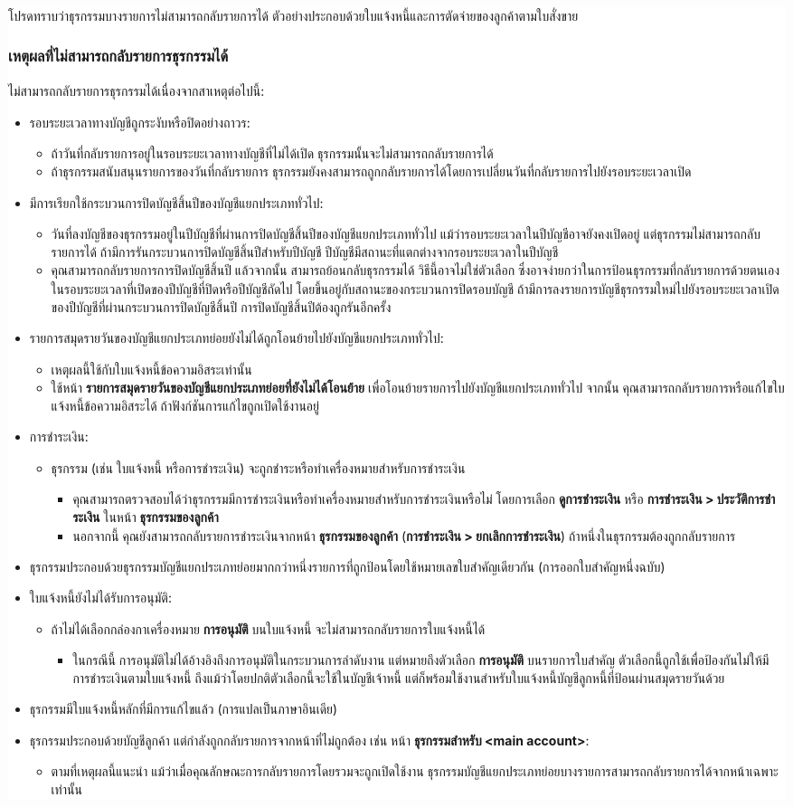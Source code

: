 โปรดทราบว่าธุรกรรมบางรายการไม่สามารถกลับรายการได้ ตัวอย่างประกอบด้วยใบแจ้งหนี้และการตัดจ่ายของลูกค้าตามใบสั่งขาย

### <a name="reasons-why-transactions-cant-be-reversed"></a>เหตุผลที่ไม่สามารถกลับรายการธุรกรรมได้

ไม่สามารถกลับรายการธุรกรรมได้เนื่องจากสาเหตุต่อไปนี้:

- รอบระยะเวลาทางบัญชีถูกระงับหรือปิดอย่างถาวร:

    - ถ้าวันที่กลับรายการอยู่ในรอบระยะเวลาทางบัญชีที่ไม่ได้เปิด ธุรกรรมนั้นจะไม่สามารถกลับรายการได้
    - ถ้าธุรกรรมสนับสนุนรายการของวันที่กลับรายการ ธุรกรรมยังคงสามารถถูกกลับรายการได้โดยการเปลี่ยนวันที่กลับรายการไปยังรอบระยะเวลาเปิด

- มีการเรียกใช้กระบวนการปิดบัญชีสิ้นปีของบัญชีแยกประเภททั่วไป:

    - วันที่ลงบัญชีของธุรกรรมอยู่ในปีบัญชีที่ผ่านการปิดบัญชีสิ้นปีของบัญชีแยกประเภททั่วไป แม้ว่ารอบระยะเวลาในปีบัญชีอาจยังคงเปิดอยู่ แต่ธุรกรรมไม่สามารถกลับรายการได้ ถ้ามีการรันกระบวนการปิดบัญชีสิ้นปีสําหรับปีบัญชี ปีบัญชีมีสถานะที่แตกต่างจากรอบระยะเวลาในปีบัญชี
    - คุณสามารถกลับรายการการปิดบัญชีสิ้นปี แล้วจากนั้น สามารถย้อนกลับธุรกรรมได้ วิธีนี้อาจไม่ใช่ตัวเลือก ซึ่งอาจง่ายกว่าในการป้อนธุรกรรมที่กลับรายการด้วยตนเองในรอบระยะเวลาที่เปิดของปีบัญชีที่ปิดหรือปีบัญชีถัดไป โดยขึ้นอยู่กับสถานะของกระบวนการปิดรอบบัญชี ถ้ามีการลงรายการบัญชีธุรกรรมใหม่ไปยังรอบระยะเวลาเปิดของปีบัญชีที่ผ่านกระบวนการปิดบัญชีสิ้นปี การปิดบัญชีสิ้นปีต้องถูกรันอีกครั้ง

- รายการสมุดรายวันของบัญชีแยกประเภทย่อยยังไม่ได้ถูกโอนย้ายไปยังบัญชีแยกประเภททั่วไป:

    - เหตุผลนี้ใช้กับใบแจ้งหนี้ข้อความอิสระเท่านั้น
    - ใช้หน้า **รายการสมุดรายวันของบัญชีแยกประเภทย่อยที่ยังไม่ได้โอนย้าย** เพื่อโอนย้ายรายการไปยังบัญชีแยกประเภททั่วไป จากนั้น คุณสามารถกลับรายการหรือแก้ไขใบแจ้งหนี้ข้อความอิสระได้ ถ้าฟังก์ชันการแก้ไขถูกเปิดใช้งานอยู่

- การชำระเงิน:

    - ธุรกรรม (เช่น ใบแจ้งหนี้ หรือการชําระเงิน) จะถูกชําระหรือทําเครื่องหมายสําหรับการชําระเงิน

        - คุณสามารถตรวจสอบได้ว่าธุรกรรมมีการชําระเงินหรือทําเครื่องหมายสําหรับการชําระเงินหรือไม่ โดยการเลือก **ดูการชําระเงิน** หรือ **การชําระเงิน \> ประวัติการชําระเงิน** ในหน้า **ธุรกรรมของลูกค้า**
        - นอกจากนี้ คุณยังสามารถกลับรายการชําระเงินจากหน้า **ธุรกรรมของลูกค้า** (**การชําระเงิน \> ยกเลิกการชำระเงิน**) ถ้าหนึ่งในธุรกรรมต้องถูกกลับรายการ

- ธุรกรรมประกอบด้วยธุรกรรมบัญชีแยกประเภทย่อยมากกว่าหนึ่งรายการที่ถูกป้อนโดยใช้หมายเลขใบสําคัญเดียวกัน (การออกใบสําคัญหนึ่งฉบับ)
- ใบแจ้งหนี้ยังไม่ได้รับการอนุมัติ:

    - ถ้าไม่ได้เลือกกล่องกาเครื่องหมาย **การอนุมัติ** บนใบแจ้งหนี้ จะไม่สามารถกลับรายการใบแจ้งหนี้ได้

        - ในกรณีนี้ การอนุมัติไม่ได้อ้างอิงถึงการอนุมัติในกระบวนการลําดับงาน แต่หมายถึงตัวเลือก **การอนุมัติ** บนรายการใบสำคัญ ตัวเลือกนี้ถูกใช้เพื่อป้องกันไม่ให้มีการชําระเงินตามใบแจ้งหนี้ ถึงแม้ว่าโดยปกติตัวเลือกนี้จะใช้ในบัญชีเจ้าหนี้ แต่ก็พร้อมใช้งานสําหรับใบแจ้งหนี้บัญชีลูกหนี้ที่ป้อนผ่านสมุดรายวันด้วย

- ธุรกรรมมีใบแจ้งหนี้หลักที่มีการแก้ไขแล้ว (การแปลเป็นภาษาอินเดีย)
- ธุรกรรมประกอบด้วยบัญชีลูกค้า แต่กําลังถูกกลับรายการจากหน้าที่ไม่ถูกต้อง เช่น หน้า **ธุรกรรมสําหรับ \<main account\>**:

    - ตามที่เหตุผลนี้แนะนํา แม้ว่าเมื่อคุณลักษณะการกลับรายการโดยรวมจะถูกเปิดใช้งาน ธุรกรรมบัญชีแยกประเภทย่อยบางรายการสามารถกลับรายการได้จากหน้าเฉพาะเท่านั้น
